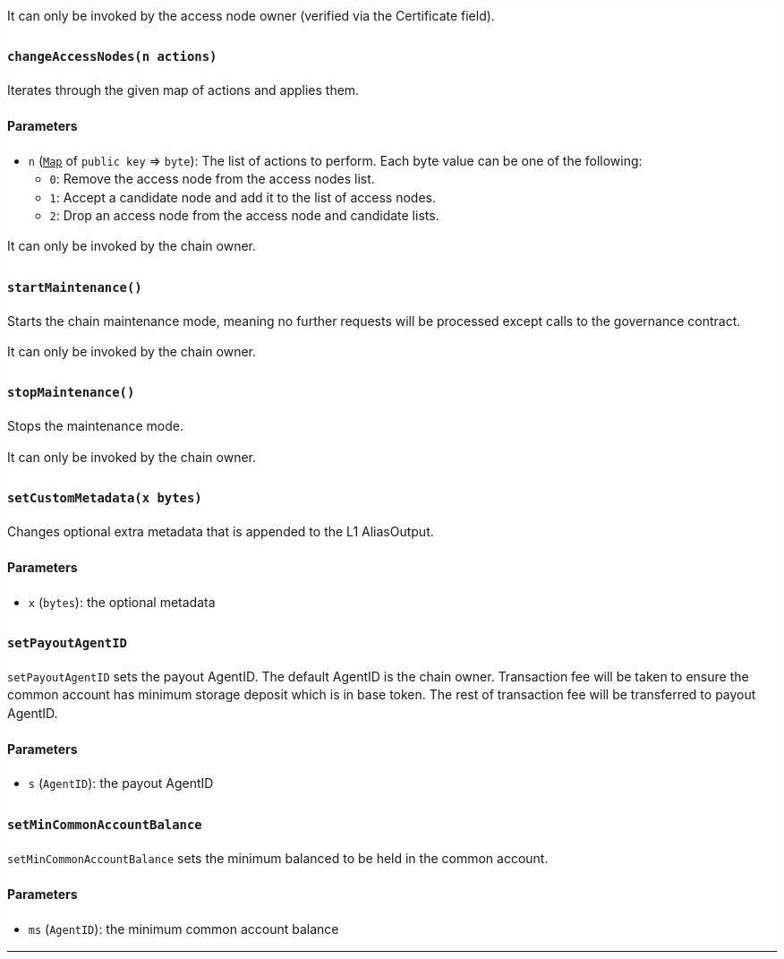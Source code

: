 It can only be invoked by the access node owner (verified via the Certificate field).

### `changeAccessNodes(n actions)`

Iterates through the given map of actions and applies them.

#### Parameters

- `n` ([`Map`](https://github.com/iotaledger/wasp/blob/develop/packages/kv/collections/map.go) of `public key` => `byte`):
  The list of actions to perform. Each byte value can be one of the following:
  - `0`: Remove the access node from the access nodes list.
  - `1`: Accept a candidate node and add it to the list of access nodes.
  - `2`: Drop an access node from the access node and candidate lists.

It can only be invoked by the chain owner.

### `startMaintenance()`

Starts the chain maintenance mode, meaning no further requests will be processed except
calls to the governance contract.

It can only be invoked by the chain owner.

### `stopMaintenance()`

Stops the maintenance mode.

It can only be invoked by the chain owner.

### `setCustomMetadata(x bytes)`

Changes optional extra metadata that is appended to the L1 AliasOutput.

#### Parameters

- `x` (`bytes`): the optional metadata

### `setPayoutAgentID`

`setPayoutAgentID` sets the payout AgentID. The default AgentID is the chain owner. Transaction fee will be taken to ensure the common account has minimum storage deposit which is in base token. The rest of transaction fee will be transferred to payout AgentID.

#### Parameters

- `s` (`AgentID`): the payout AgentID

### `setMinCommonAccountBalance`

`setMinCommonAccountBalance` sets the minimum balanced to be held in the common account.

#### Parameters

- `ms` (`AgentID`): the minimum common account balance

---